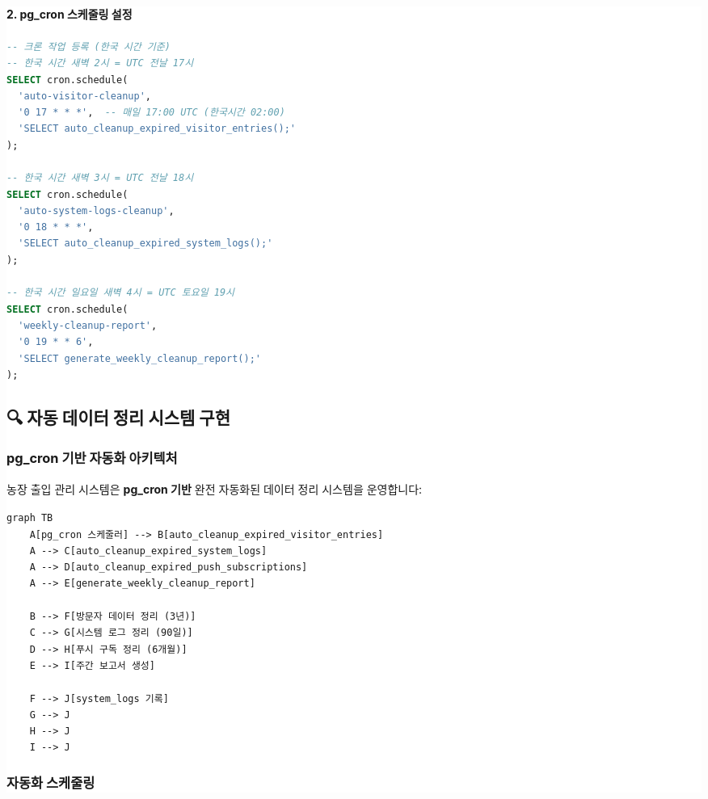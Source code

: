 #### 2. pg_cron 스케줄링 설정

```sql
-- 크론 작업 등록 (한국 시간 기준)
-- 한국 시간 새벽 2시 = UTC 전날 17시
SELECT cron.schedule(
  'auto-visitor-cleanup',
  '0 17 * * *',  -- 매일 17:00 UTC (한국시간 02:00)
  'SELECT auto_cleanup_expired_visitor_entries();'
);

-- 한국 시간 새벽 3시 = UTC 전날 18시
SELECT cron.schedule(
  'auto-system-logs-cleanup',
  '0 18 * * *',
  'SELECT auto_cleanup_expired_system_logs();'
);

-- 한국 시간 일요일 새벽 4시 = UTC 토요일 19시
SELECT cron.schedule(
  'weekly-cleanup-report',
  '0 19 * * 6',
  'SELECT generate_weekly_cleanup_report();'
);
```

## 🔍 자동 데이터 정리 시스템 구현

### pg_cron 기반 자동화 아키텍처

농장 출입 관리 시스템은 **pg_cron 기반** 완전 자동화된 데이터 정리 시스템을 운영합니다:

```mermaid
graph TB
    A[pg_cron 스케줄러] --> B[auto_cleanup_expired_visitor_entries]
    A --> C[auto_cleanup_expired_system_logs]
    A --> D[auto_cleanup_expired_push_subscriptions]
    A --> E[generate_weekly_cleanup_report]

    B --> F[방문자 데이터 정리 (3년)]
    C --> G[시스템 로그 정리 (90일)]
    D --> H[푸시 구독 정리 (6개월)]
    E --> I[주간 보고서 생성]

    F --> J[system_logs 기록]
    G --> J
    H --> J
    I --> J
```

### 자동화 스케줄링
